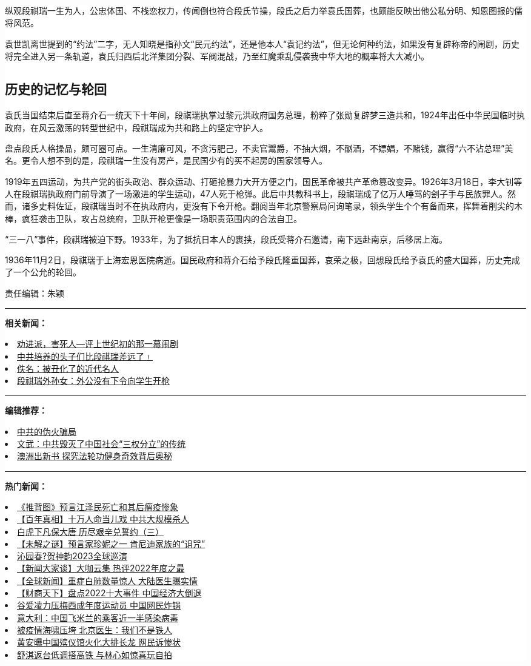 <p>纵观段祺瑞一生为人，公忠体国、不栈恋权力，传闻倒也符合段氏节操，段氏之后力举袁氏国葬，也颇能反映出他<ahref="https://github.com/19920513/djy/blob/master/gb/tag/%E5%85%AC%E7%A7%81%E5%88%86%E6%98%8E.md#1">公私分明</a>、<ahref="https://github.com/19920513/djy/blob/master/gb/tag/%E7%9F%A5%E6%81%A9%E5%9B%BE%E6%8A%A5.md#1">知恩图报</a>的儒将风范。</p>
<p>袁世凯离世提到的“约法”二字，无人知晓是指孙文“民元约法”，还是他本人“袁记约法”，但无论何种约法，如果没有复辟称帝的闹剧，历史将完全进入另一条轨道，袁氏归西后北洋集团分裂、军阀混战，乃至红魔乘乱侵袭我中华大地的概率将大大减小。</p>
<h2>历史的记忆与轮回</h2>
<p>袁氏当国结束后直至蒋介石一统天下十年间，段祺瑞执掌过黎元洪政府国务总理，粉粹了张勋复辟梦三造共和，1924年出任中华民国临时执政府，在风云激荡的转型世纪中，段祺瑞成为共和路上的坚定守护人。</p>
<p>盘点段氏人格操品，颇可圈可点。一生清廉可风，不贪污肥己，不卖官鬻爵，不抽大烟，不酗酒，不嫖娼，不赌钱，赢得“六不沾总理”美名。更令人想不到的是，段祺瑞一生没有房产，是民国少有的买不起房的国家领导人。</p>
<p>1919年五四运动，为共产党的街头政治、群众运动、打砸抢暴力大开方便之门，国民革命被共产革命篡改变异。1926年3月18日，李大钊等人在段祺瑞执政府门前导演了一场激进的学生运动，47人死于枪弹。此后中共教科书上，段祺瑞成了亿万人唾骂的刽子手与民族罪人。然而，诸多史料佐证，段祺瑞当时不在执政府内，更没有下令开枪。翻阅当年北京警察局问询笔录，领头学生个个有备而来，挥舞着削尖的木棒，疯狂袭击卫队，攻占总统府，卫队开枪更像是一场职责范围内的合法自卫。</p>
<p>“三一八”事件，段祺瑞被迫下野。1933年，为了抵抗日本人的裹挟，段氏受蒋介石邀请，南下远赴南京，后移居上海。</p>
<p>1936年11月2日，段祺瑞于上海宏恩医院病逝。国民政府和蒋介石给予段氏隆重国葬，哀荣之极，回想段氏给予袁氏的盛大国葬，历史完成了一个公允的轮回。</p>
<p>责任编辑：朱颖</p>
	
<hr>


<strong>相关新闻：</strong>
<li><a href="https://github.com/19920513/djy/blob/master/gb/2/9/18/n216239.md#1">劝进派，害死人—评上世纪初的那一幕闹剧</a></li>
<li><a href="https://github.com/19920513/djy/blob/master/gb/5/5/18/n925466.md#1">中共培养的头子们比段祺瑞差远了﹗</a></li>
<li><a href="https://github.com/19920513/djy/blob/master/gb/15/11/26/n4582083.md#1">佚名：被丑化了的近代名人</a></li>
<li><a href="https://github.com/19920513/djy/blob/master/gb/19/8/20/n11465897.md#1">段祺瑞外孙女：外公没有下令向学生开枪</a></li>
<hr>


<strong>编辑推荐：</strong>
<li><a href="https://github.com/19920513/djy/blob/master/gb/16/1/21/n4622075.md?dfh#1" target="_blank">中共的伪火骗局</a></li><li><a href="https://github.com/tsiac2612/djy/blob/master/gb/18/1/1/n10013328.md#1" target="_blank">文武：中共毁灭了中国社会“三权分立”的传统</a></li><li><a href="https://github.com/tsiac2612/djy/blob/master/gb/16/7/16/n8107028.md#1" target="_blank">澳洲出新书 探究法轮功健身奇效背后奥秘</a></li>
<hr>

<strong>热门新闻：</strong>
<li><a href="https://github.com/19920513/djy/blob/master/gb/22/12/27/n13893016.md#1">《推背图》预言江泽民死亡和其后瘟疫惨象</a></li>
<li><a href="https://github.com/19920513/djy/blob/master/gb/22/12/23/n13890728.md#1">【百年真相】十万人命当儿戏 中共大规模杀人</a></li>
<li><a href="https://github.com/19920513/djy/blob/master/gb/22/12/9/n13881213.md#1">白虎下凡保大唐 历尽艰辛兑誓约（三）</a></li>
<li><a href="https://github.com/19920513/djy/blob/master/gb/22/12/26/n13891849.md#1">【未解之谜】预言家珍妮之一 肯尼迪家族的“诅咒”</a></li>
<li><a href="https://github.com/19920513/djy/blob/master/gb/22/12/22/n13889893.md#1">沁园春?贺神韵2023全球巡演</a></li>
<li><a href="https://github.com/19920513/djy/blob/master/gb/22/12/30/n13895469.md#1">【新闻大家谈】大咖云集 热评2022年度之最</a></li>
<li><a href="https://github.com/19920513/djy/blob/master/gb/22/12/30/n13895247.md#1">【全球新闻】重症白肺数量惊人 大陆医生曝实情</a></li>
<li><a href="https://github.com/19920513/djy/blob/master/gb/22/12/30/n13895368.md#1">【财商天下】盘点2022十大事件 中国经济大倒退</a></li>
<li><a href="https://github.com/19920513/djy/blob/master/gb/22/12/27/n13893060.md#1">谷爱凌力压梅西成年度运动员 中国网民炸锅</a></li>
<li><a href="https://github.com/19920513/djy/blob/master/gb/22/12/28/n13893815.md#1">意大利：中国飞米兰的乘客近一半感染病毒</a></li>
<li><a href="https://github.com/19920513/djy/blob/master/gb/22/12/27/n13893026.md#1">被疫情海啸压垮 北京医生：我们不是铁人</a></li>
<li><a href="https://github.com/19920513/djy/blob/master/gb/22/12/30/n13894733.md#1">黄安曝中国殡仪馆火化大排长龙 网民诉惨状</a></li>
<li><a href="https://github.com/19920513/djy/blob/master/gb/22/12/27/n13893064.md#1">舒淇返台低调搭高铁 与林心如惊喜玩自拍</a></li>
